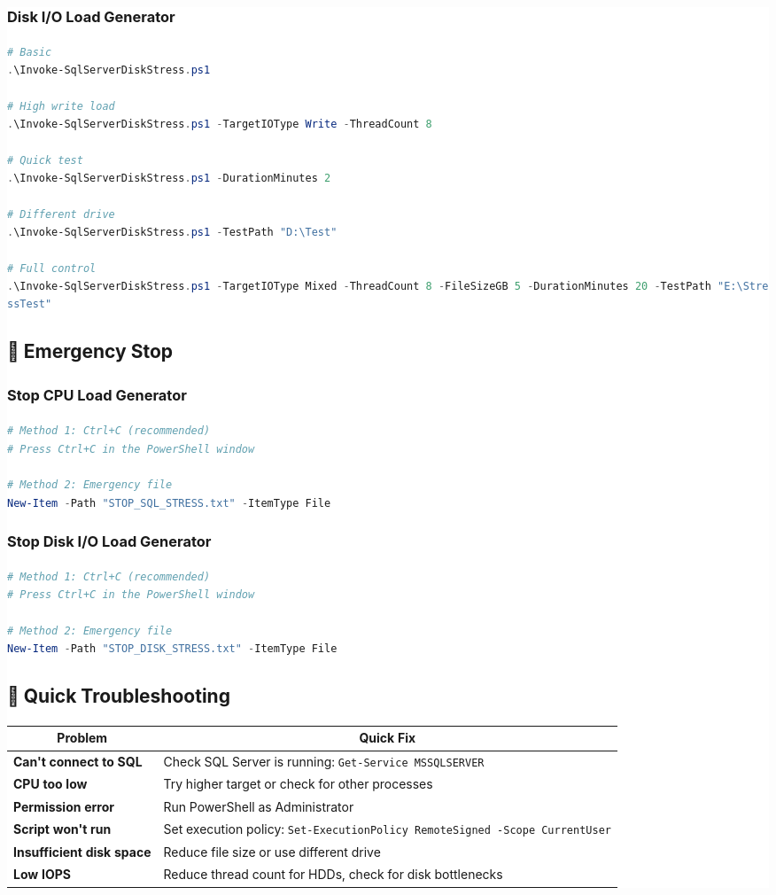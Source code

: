 ### Disk I/O Load Generator
```powershell
# Basic
.\Invoke-SqlServerDiskStress.ps1

# High write load
.\Invoke-SqlServerDiskStress.ps1 -TargetIOType Write -ThreadCount 8

# Quick test
.\Invoke-SqlServerDiskStress.ps1 -DurationMinutes 2

# Different drive
.\Invoke-SqlServerDiskStress.ps1 -TestPath "D:\Test"

# Full control
.\Invoke-SqlServerDiskStress.ps1 -TargetIOType Mixed -ThreadCount 8 -FileSizeGB 5 -DurationMinutes 20 -TestPath "E:\StressTest"
```

## 🚨 Emergency Stop

### Stop CPU Load Generator
```powershell
# Method 1: Ctrl+C (recommended)
# Press Ctrl+C in the PowerShell window

# Method 2: Emergency file
New-Item -Path "STOP_SQL_STRESS.txt" -ItemType File
```

### Stop Disk I/O Load Generator
```powershell
# Method 1: Ctrl+C (recommended)
# Press Ctrl+C in the PowerShell window

# Method 2: Emergency file
New-Item -Path "STOP_DISK_STRESS.txt" -ItemType File
```

## 🔧 Quick Troubleshooting

| Problem | Quick Fix |
|---------|-----------|
| **Can't connect to SQL** | Check SQL Server is running: `Get-Service MSSQLSERVER` |
| **CPU too low** | Try higher target or check for other processes |
| **Permission error** | Run PowerShell as Administrator |
| **Script won't run** | Set execution policy: `Set-ExecutionPolicy RemoteSigned -Scope CurrentUser` |
| **Insufficient disk space** | Reduce file size or use different drive |
| **Low IOPS** | Reduce thread count for HDDs, check for disk bottlenecks |
